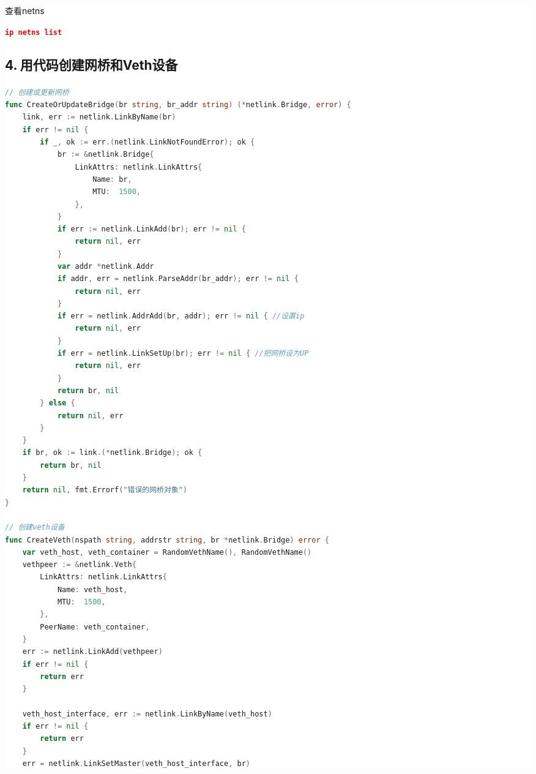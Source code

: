 查看netns

```json
ip netns list
```

## 4. 用代码创建网桥和Veth设备

```go
// 创建或更新网桥
func CreateOrUpdateBridge(br string, br_addr string) (*netlink.Bridge, error) {
	link, err := netlink.LinkByName(br)
	if err != nil {
		if _, ok := err.(netlink.LinkNotFoundError); ok {
			br := &netlink.Bridge{
				LinkAttrs: netlink.LinkAttrs{
					Name: br,
					MTU:  1500,
				},
			}
			if err := netlink.LinkAdd(br); err != nil {
				return nil, err
			}
			var addr *netlink.Addr
			if addr, err = netlink.ParseAddr(br_addr); err != nil {
				return nil, err
			}
			if err = netlink.AddrAdd(br, addr); err != nil { //设置ip
				return nil, err
			}
			if err = netlink.LinkSetUp(br); err != nil { //把网桥设为UP
				return nil, err
			}
			return br, nil
		} else {
			return nil, err
		}
	}
	if br, ok := link.(*netlink.Bridge); ok {
		return br, nil
	}
	return nil, fmt.Errorf("错误的网桥对象")
}

// 创建veth设备
func CreateVeth(nspath string, addrstr string, br *netlink.Bridge) error {
	var veth_host, veth_container = RandomVethName(), RandomVethName()
	vethpeer := &netlink.Veth{
		LinkAttrs: netlink.LinkAttrs{
			Name: veth_host,
			MTU:  1500,
		},
		PeerName: veth_container,
	}
	err := netlink.LinkAdd(vethpeer)
	if err != nil {
		return err
	}

	veth_host_interface, err := netlink.LinkByName(veth_host)
	if err != nil {
		return err
	}
	err = netlink.LinkSetMaster(veth_host_interface, br)
```
